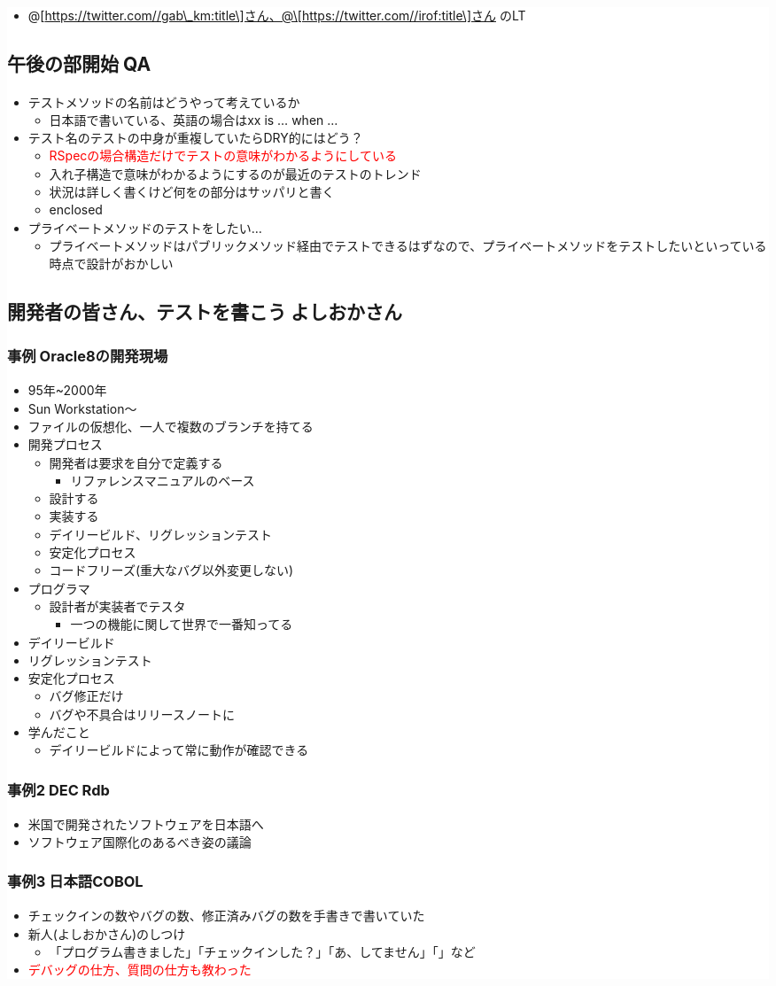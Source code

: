 -   @\[https://twitter.com//gab\_km:title\]さん、@\[https://twitter.com//irof:title\]さん のLT

午後の部開始 QA
---------------

-   テストメソッドの名前はどうやって考えているか
    -   日本語で書いている、英語の場合はxx is … when …
-   テスト名のテストの中身が重複していたらDRY的にはどう？
    -   <span class="deco" style="color:#FF0000;">RSpecの場合構造だけでテストの意味がわかるようにしている</span>
    -   入れ子構造で意味がわかるようにするのが最近のテストのトレンド
    -   状況は詳しく書くけど何をの部分はサッパリと書く
    -   enclosed
-   プライベートメソッドのテストをしたい…
    -   プライベートメソッドはパブリックメソッド経由でテストできるはずなので、プライベートメソッドをテストしたいといっている時点で設計がおかしい

開発者の皆さん、テストを書こう よしおかさん
-------------------------------------------

### 事例 Oracle8の開発現場

-   95年~2000年
-   Sun Workstation～
-   ファイルの仮想化、一人で複数のブランチを持てる
-   開発プロセス
    -   開発者は要求を自分で定義する
        -   リファレンスマニュアルのベース
    -   設計する
    -   実装する
    -   デイリービルド、リグレッションテスト
    -   安定化プロセス
    -   コードフリーズ(重大なバグ以外変更しない)
-   プログラマ
    -   設計者が実装者でテスタ
        -   一つの機能に関して世界で一番知ってる
-   デイリービルド
-   リグレッションテスト
-   安定化プロセス
    -   バグ修正だけ
    -   バグや不具合はリリースノートに
-   学んだこと
    -   デイリービルドによって常に動作が確認できる

### 事例2 DEC Rdb

-   米国で開発されたソフトウェアを日本語へ
-   ソフトウェア国際化のあるべき姿の議論

### 事例3 日本語COBOL

-   チェックインの数やバグの数、修正済みバグの数を手書きで書いていた
-   新人(よしおかさん)のしつけ
    -   「プログラム書きました」「チェックインした？」「あ、してません」「」など
-   <span class="deco" style="color:#FF0000;">デバッグの仕方、質問の仕方も教わった</span>
